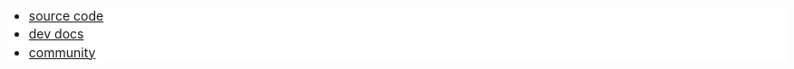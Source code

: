  - [source code](https://github.com/bitcoindevkit/bdk)
 - [dev docs](https://docs.rs/bdk/latest/bdk/)
 - [community](https://discord.com/invite/d7NkDKm)

















